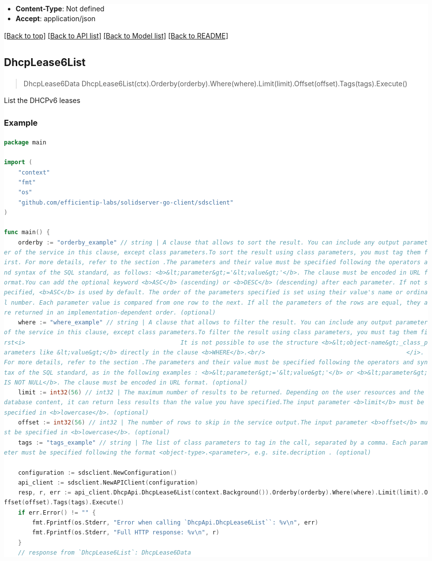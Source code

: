 - **Content-Type**: Not defined
- **Accept**: application/json

[[Back to top]](#) [[Back to API list]](../README.md#documentation-for-api-endpoints)
[[Back to Model list]](../README.md#documentation-for-models)
[[Back to README]](../README.md)


## DhcpLease6List

> DhcpLease6Data DhcpLease6List(ctx).Orderby(orderby).Where(where).Limit(limit).Offset(offset).Tags(tags).Execute()

List the DHCPv6 leases



### Example

```go
package main

import (
    "context"
    "fmt"
    "os"
    "github.com/efficientip-labs/solidserver-go-client/sdsclient"
)

func main() {
    orderby := "orderby_example" // string | A clause that allows to sort the result. You can include any output parameter of the service in this clause, except class parameters.To sort the result using class parameters, you must tag them first. For more details, refer to the section .The parameters and their value must be specified following the operators and syntax of the SQL standard, as follows: <b>&lt;parameter&gt;='&lt;value&gt;'</b>. The clause must be encoded in URL format.You can add the optional keyword <b>ASC</b> (ascending) or <b>DESC</b> (descending) after each parameter. If not specified, <b>ASC</b> is used by default. The order of the parameters specified is set using their value's name or ordinal number. Each parameter value is compared from one row to the next. If all the parameters of the rows are equal, they are returned in an implementation-dependent order. (optional)
    where := "where_example" // string | A clause that allows to filter the result. You can include any output parameter of the service in this clause, except class parameters.To filter the result using class parameters, you must tag them first<i>                                            It is not possible to use the structure <b>&lt;object-name&gt;_class_parameters like &lt;value&gt;</b> directly in the clause <b>WHERE</b>.<br/>                                        </i>. For more details, refer to the section .The parameters and their value must be specified following the operators and syntax of the SQL standard, as in the following examples : <b>&lt;parameter&gt;='&lt;value&gt;'</b> or <b>&lt;parameter&gt; IS NOT NULL</b>. The clause must be encoded in URL format. (optional)
    limit := int32(56) // int32 | The maximum number of results to be returned. Depending on the user resources and the database content, it can return less results than the value you have specified.The input parameter <b>limit</b> must be specified in <b>lowercase</b>. (optional)
    offset := int32(56) // int32 | The number of rows to skip in the service output.The input parameter <b>offset</b> must be specified in <b>lowercase</b>. (optional)
    tags := "tags_example" // string | The list of class parameters to tag in the call, separated by a comma. Each parameter must be specified following the format <object-type>.<parameter>, e.g. site.decription . (optional)

    configuration := sdsclient.NewConfiguration()
    api_client := sdsclient.NewAPIClient(configuration)
    resp, r, err := api_client.DhcpApi.DhcpLease6List(context.Background()).Orderby(orderby).Where(where).Limit(limit).Offset(offset).Tags(tags).Execute()
    if err.Error() != "" {
        fmt.Fprintf(os.Stderr, "Error when calling `DhcpApi.DhcpLease6List``: %v\n", err)
        fmt.Fprintf(os.Stderr, "Full HTTP response: %v\n", r)
    }
    // response from `DhcpLease6List`: DhcpLease6Data
```